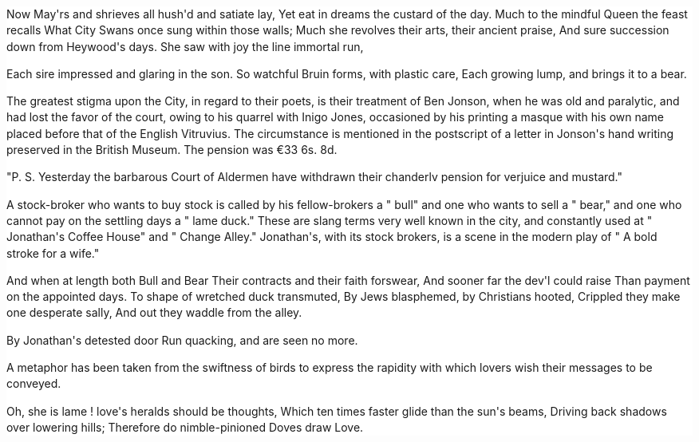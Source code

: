   
  Now May'rs and shrieves all hush'd and satiate lay,
Yet eat in dreams the custard of the day.
Much to the mindful Queen the feast recalls
What City Swans once sung within those walls;
Much she revolves their arts, their ancient praise,
And sure succession down from Heywood's days.
She saw with joy the line immortal run,  
  
  
  Each sire impressed and glaring in the son.
So watchful Bruin forms, with plastic care,
Each growing lump, and brings it to a bear.


The greatest stigma upon the City, in regard to their poets,
is their treatment of Ben Jonson, when he was old and
paralytic, and had lost the favor of the court, owing to his quarrel
with Inigo Jones, occasioned by his printing a masque with
his own name placed before that of the English Vitruvius.
The circumstance is mentioned in the postscript of a letter
in Jonson's hand writing preserved in the British Museum.
The pension was €33 6s. 8d.


\"P. S. Yesterday the barbarous Court of Aldermen have
withdrawn their chanderlv pension for verjuice and mustard."

  
  
A stock-broker who wants to buy stock is called by his
fellow-brokers a " bull" and one who wants to sell a " bear,"
and one who cannot pay on the settling days a " lame duck."
These are slang terms very well known in the city, and
constantly used at " Jonathan's Coffee House" and " Change
Alley." Jonathan's, with its stock brokers, is a scene in the
modern play of " A bold stroke for a wife."  
  
  
  And when at length both Bull and Bear
Their contracts and their faith forswear,
And sooner far the dev'l could raise
Than payment on the appointed days.
To shape of wretched duck transmuted,
By Jews blasphemed, by Christians hooted,
Crippled they make one desperate sally,
And out they waddle from the alley.  
  
  
  By Jonathan's detested door
Run quacking, and are seen no more.  
  
  
  
A metaphor has been taken from the swiftness of birds to
express the rapidity with which lovers wish their messages to
be conveyed.  
  
  
  Oh, she is lame ! love's heralds should be thoughts,
Which ten times faster glide than the sun's beams,
Driving back shadows over lowering hills;
Therefore do nimble-pinioned Doves draw Love.  
  